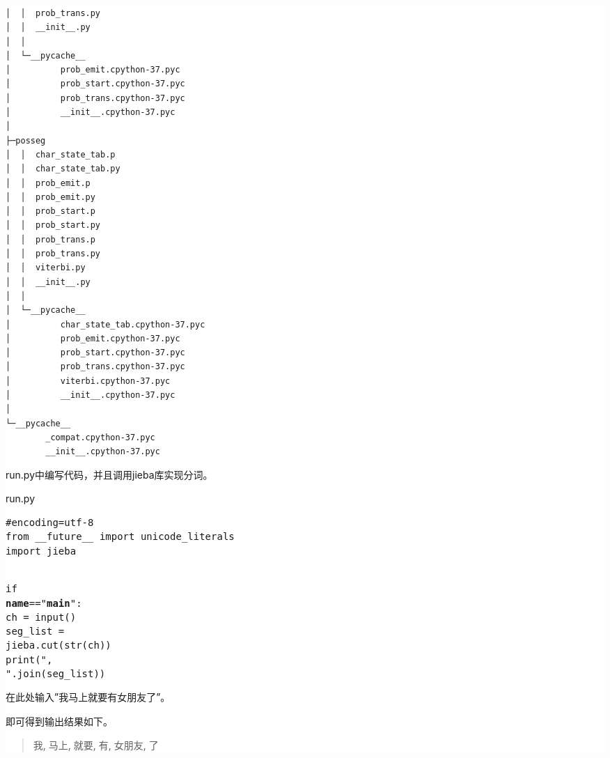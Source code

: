     │  │  prob_trans.py
    │  │  __init__.py
    │  │
    │  └─__pycache__
    │          prob_emit.cpython-37.pyc
    │          prob_start.cpython-37.pyc
    │          prob_trans.cpython-37.pyc
    │          __init__.cpython-37.pyc
    │
    ├─posseg
    │  │  char_state_tab.p
    │  │  char_state_tab.py
    │  │  prob_emit.p
    │  │  prob_emit.py
    │  │  prob_start.p
    │  │  prob_start.py
    │  │  prob_trans.p
    │  │  prob_trans.py
    │  │  viterbi.py
    │  │  __init__.py
    │  │
    │  └─__pycache__
    │          char_state_tab.cpython-37.pyc
    │          prob_emit.cpython-37.pyc
    │          prob_start.cpython-37.pyc
    │          prob_trans.cpython-37.pyc
    │          viterbi.cpython-37.pyc
    │          __init__.cpython-37.pyc
    │
    └─__pycache__
            _compat.cpython-37.pyc
            __init__.cpython-37.pyc
</code></pre>
<p>run.py中编写代码，并且调用jieba库实现分词。</p>
<p>run.py</p>
<div class="highlight highlight-source-python">
<pre><span class="pl-c">#encoding=utf-8</span>
<span class="pl-k">from</span> <span class="pl-c1">__future__</span> <span class="pl-k">import</span> unicode_literals
<span class="pl-k">import</span> jieba

<span class="pl-k">if</span> <span class="pl-c1">__name__</span><span class="pl-k">==</span><span class="pl-s"><span class="pl-pds">"</span>__main__<span class="pl-pds">"</span></span>:
    ch <span class="pl-k">=</span> <span class="pl-c1">input</span>()
    seg_list <span class="pl-k">=</span> jieba.cut(<span class="pl-c1">str</span>(ch))
    <span class="pl-c1">print</span>(<span class="pl-s"><span class="pl-pds">"</span>, <span class="pl-pds">"</span></span>.join(seg_list))</pre>
</div>
<p>在此处输入&#8221;我马上就要有女朋友了&#8221;。</p>
<p>即可得到输出结果如下。</p>
<blockquote><p>我, 马上, 就要, 有, 女朋友, 了</p></blockquote>
</article>